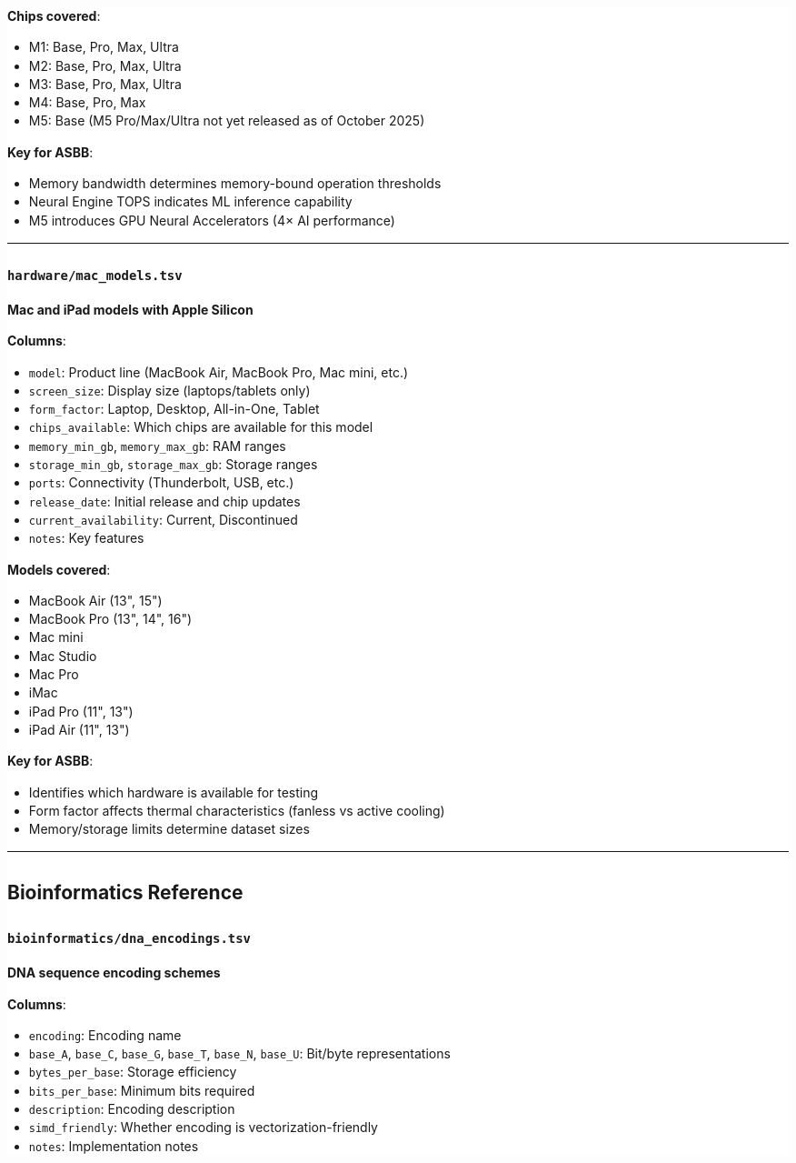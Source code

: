 **Chips covered**:
- M1: Base, Pro, Max, Ultra
- M2: Base, Pro, Max, Ultra
- M3: Base, Pro, Max, Ultra
- M4: Base, Pro, Max
- M5: Base (M5 Pro/Max/Ultra not yet released as of October 2025)

**Key for ASBB**:
- Memory bandwidth determines memory-bound operation thresholds
- Neural Engine TOPS indicates ML inference capability
- M5 introduces GPU Neural Accelerators (4× AI performance)

---

### `hardware/mac_models.tsv`

**Mac and iPad models with Apple Silicon**

**Columns**:
- `model`: Product line (MacBook Air, MacBook Pro, Mac mini, etc.)
- `screen_size`: Display size (laptops/tablets only)
- `form_factor`: Laptop, Desktop, All-in-One, Tablet
- `chips_available`: Which chips are available for this model
- `memory_min_gb`, `memory_max_gb`: RAM ranges
- `storage_min_gb`, `storage_max_gb`: Storage ranges
- `ports`: Connectivity (Thunderbolt, USB, etc.)
- `release_date`: Initial release and chip updates
- `current_availability`: Current, Discontinued
- `notes`: Key features

**Models covered**:
- MacBook Air (13", 15")
- MacBook Pro (13", 14", 16")
- Mac mini
- Mac Studio
- Mac Pro
- iMac
- iPad Pro (11", 13")
- iPad Air (11", 13")

**Key for ASBB**:
- Identifies which hardware is available for testing
- Form factor affects thermal characteristics (fanless vs active cooling)
- Memory/storage limits determine dataset sizes

---

## Bioinformatics Reference

### `bioinformatics/dna_encodings.tsv`

**DNA sequence encoding schemes**

**Columns**:
- `encoding`: Encoding name
- `base_A`, `base_C`, `base_G`, `base_T`, `base_N`, `base_U`: Bit/byte representations
- `bytes_per_base`: Storage efficiency
- `bits_per_base`: Minimum bits required
- `description`: Encoding description
- `simd_friendly`: Whether encoding is vectorization-friendly
- `notes`: Implementation notes
